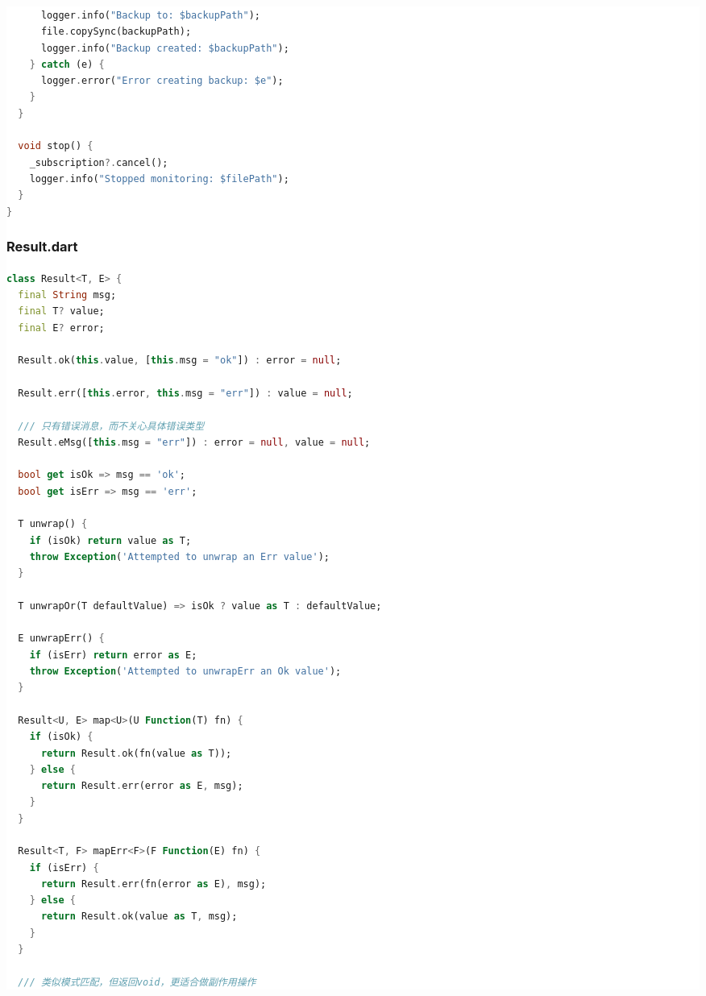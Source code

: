 ```dart
      logger.info("Backup to: $backupPath");
      file.copySync(backupPath);
      logger.info("Backup created: $backupPath");
    } catch (e) {
      logger.error("Error creating backup: $e");
    }
  }

  void stop() {
    _subscription?.cancel();
    logger.info("Stopped monitoring: $filePath");
  }
}

```

<a id="core-Result-dart"></a>
### Result.dart
```dart
class Result<T, E> {
  final String msg;
  final T? value;
  final E? error;

  Result.ok(this.value, [this.msg = "ok"]) : error = null;

  Result.err([this.error, this.msg = "err"]) : value = null;

  /// 只有错误消息，而不关心具体错误类型
  Result.eMsg([this.msg = "err"]) : error = null, value = null;

  bool get isOk => msg == 'ok';
  bool get isErr => msg == 'err';

  T unwrap() {
    if (isOk) return value as T;
    throw Exception('Attempted to unwrap an Err value');
  }

  T unwrapOr(T defaultValue) => isOk ? value as T : defaultValue;

  E unwrapErr() {
    if (isErr) return error as E;
    throw Exception('Attempted to unwrapErr an Ok value');
  }

  Result<U, E> map<U>(U Function(T) fn) {
    if (isOk) {
      return Result.ok(fn(value as T));
    } else {
      return Result.err(error as E, msg);
    }
  }

  Result<T, F> mapErr<F>(F Function(E) fn) {
    if (isErr) {
      return Result.err(fn(error as E), msg);
    } else {
      return Result.ok(value as T, msg);
    }
  }

  /// 类似模式匹配，但返回void，更适合做副作用操作
```